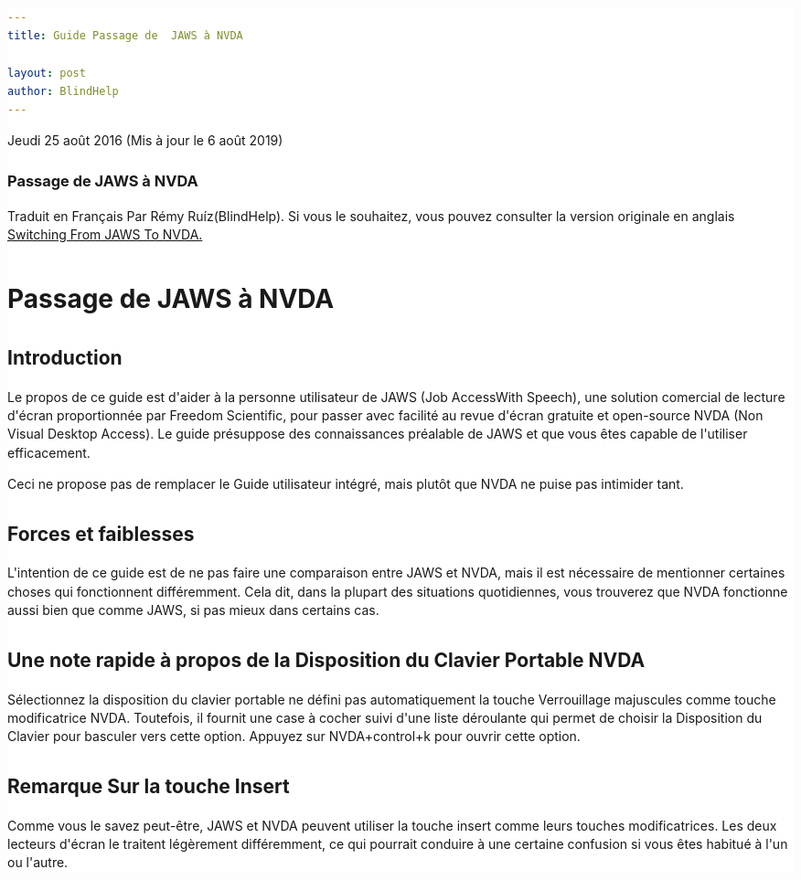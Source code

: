 ```yaml
---
title: Guide Passage de  JAWS à NVDA

layout: post
author: BlindHelp
---
```


<footer>Jeudi 25 août 2016 (Mis à jour le 6 août 2019)</footer>

### Passage de  JAWS à NVDA ###
Traduit en Français Par Rémy Ruíz(BlindHelp). Si vous le souhaitez, vous pouvez consulter la version originale en anglais
[Switching From JAWS To NVDA.](http://community.nvda-project.org/wiki/SwitchingFromJawsToNVDA#SwitchingFromJAWSToNVDA)

# Passage de  JAWS à NVDA #

## Introduction ##

Le propos de ce guide  est d'aider à la personne   utilisateur de JAWS (Job AccessWith Speech), une solution comercial de lecture d'écran proportionnée par Freedom Scientific, pour  passer avec facilité au revue d'écran gratuite et open-source NVDA (Non Visual Desktop Access). Le guide présuppose des connaissances préalable de JAWS et que vous êtes   capable de l'utiliser efficacement.

Ceci ne propose pas de remplacer le Guide utilisateur intégré, mais plutôt que NVDA ne puise pas intimider tant.

## Forces et faiblesses ##

L'intention de ce guide est de ne pas faire une comparaison entre JAWS et NVDA, mais il est nécessaire de mentionner certaines choses qui fonctionnent différemment. Cela dit, dans la plupart des situations quotidiennes, vous trouverez que NVDA fonctionne aussi bien que comme JAWS, si pas mieux dans certains cas.

## Une note rapide à propos  de la Disposition du Clavier  Portable NVDA ##

Sélectionnez la disposition  du clavier portable ne défini pas automatiquement la touche Verrouillage majuscules comme touche modificatrice NVDA. Toutefois, il fournit  une case à cocher suivi d'une  liste déroulante qui permet de choisir  la Disposition du Clavier pour basculer vers cette option. Appuyez sur NVDA+control+k pour ouvrir cette option.

## Remarque Sur la touche Insert ##

Comme vous le savez peut-être, JAWS et NVDA peuvent utiliser la touche insert comme  leurs touches modificatrices. Les deux lecteurs d'écran le traitent légèrement différemment, ce qui pourrait conduire à une certaine confusion si vous êtes habitué à l'un ou l'autre.
